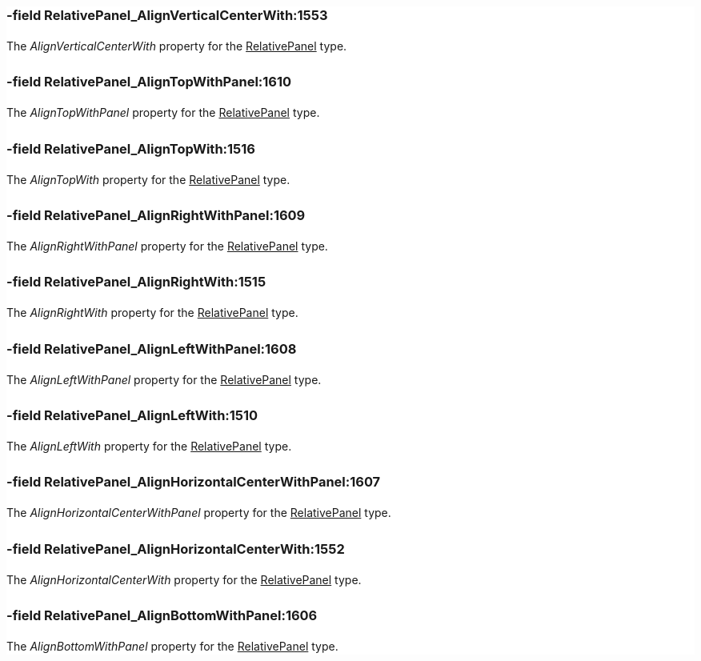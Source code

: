 

### -field RelativePanel_AlignVerticalCenterWith:1553
The _AlignVerticalCenterWith_ property for the [RelativePanel](/uwp/api/windows.ui.xaml.controls.relativepanel) type.



### -field RelativePanel_AlignTopWithPanel:1610
The _AlignTopWithPanel_ property for the [RelativePanel](/uwp/api/windows.ui.xaml.controls.relativepanel) type.



### -field RelativePanel_AlignTopWith:1516
The _AlignTopWith_ property for the [RelativePanel](/uwp/api/windows.ui.xaml.controls.relativepanel) type.



### -field RelativePanel_AlignRightWithPanel:1609
The _AlignRightWithPanel_ property for the [RelativePanel](/uwp/api/windows.ui.xaml.controls.relativepanel) type.



### -field RelativePanel_AlignRightWith:1515
The _AlignRightWith_ property for the [RelativePanel](/uwp/api/windows.ui.xaml.controls.relativepanel) type.



### -field RelativePanel_AlignLeftWithPanel:1608
The _AlignLeftWithPanel_ property for the [RelativePanel](/uwp/api/windows.ui.xaml.controls.relativepanel) type.



### -field RelativePanel_AlignLeftWith:1510
The _AlignLeftWith_ property for the [RelativePanel](/uwp/api/windows.ui.xaml.controls.relativepanel) type.



### -field RelativePanel_AlignHorizontalCenterWithPanel:1607
The _AlignHorizontalCenterWithPanel_ property for the [RelativePanel](/uwp/api/windows.ui.xaml.controls.relativepanel) type.



### -field RelativePanel_AlignHorizontalCenterWith:1552
The _AlignHorizontalCenterWith_ property for the [RelativePanel](/uwp/api/windows.ui.xaml.controls.relativepanel) type.



### -field RelativePanel_AlignBottomWithPanel:1606
The _AlignBottomWithPanel_ property for the [RelativePanel](/uwp/api/windows.ui.xaml.controls.relativepanel) type.

